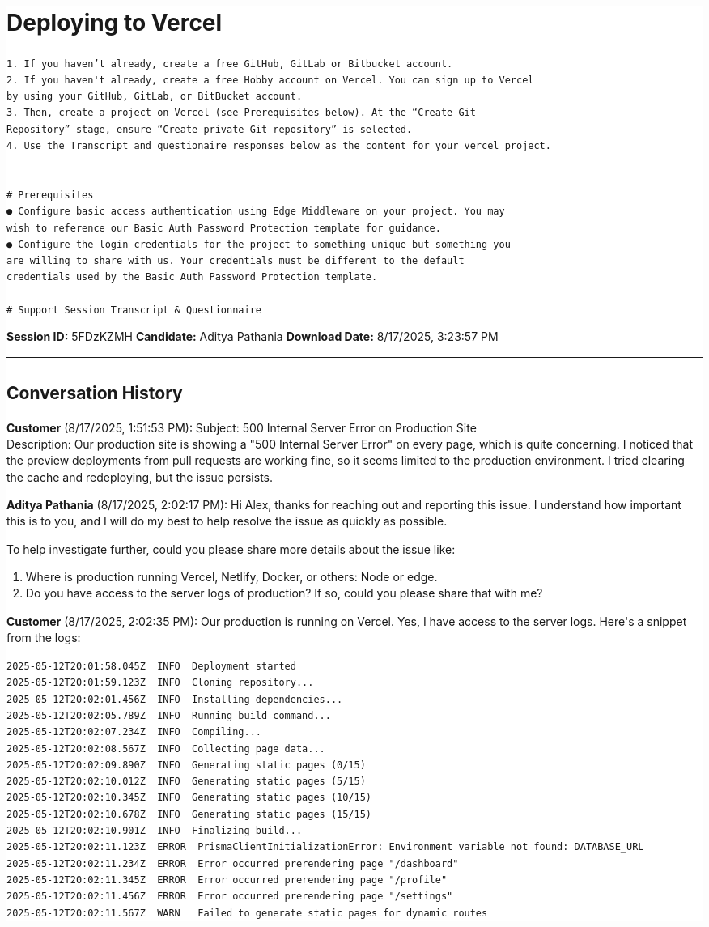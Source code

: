 # Deploying to Vercel
    1. If you haven’t already, create a free GitHub, GitLab or Bitbucket account.
    2. If you haven't already, create a free Hobby account on Vercel. You can sign up to Vercel
    by using your GitHub, GitLab, or BitBucket account.
    3. Then, create a project on Vercel (see Prerequisites below). At the “Create Git
    Repository” stage, ensure “Create private Git repository” is selected.
    4. Use the Transcript and questionaire responses below as the content for your vercel project.


    # Prerequisites
    ● Configure basic access authentication using Edge Middleware on your project. You may
    wish to reference our Basic Auth Password Protection template for guidance.
    ● Configure the login credentials for the project to something unique but something you
    are willing to share with us. Your credentials must be different to the default
    credentials used by the Basic Auth Password Protection template.

    # Support Session Transcript & Questionnaire

**Session ID:** 5FDzKZMH
**Candidate:** Aditya Pathania
**Download Date:** 8/17/2025, 3:23:57 PM

--- 

## Conversation History

**Customer** (8/17/2025, 1:51:53 PM):
Subject: 500 Internal Server Error on Production Site  
Description: Our production site is showing a "500 Internal Server Error" on every page, which is quite concerning. I noticed that the preview deployments from pull requests are working fine, so it seems limited to the production environment. I tried clearing the cache and redeploying, but the issue persists.

**Aditya Pathania** (8/17/2025, 2:02:17 PM):
Hi Alex, thanks for reaching out and reporting this issue. I understand how important this is to you, and I will do my best to help resolve the issue as quickly as possible.

To help investigate further, could you please share more details about the issue like:
1) Where is production running Vercel, Netlify, Docker, or others: Node or edge.
2) Do you have access to the server logs of production? If so, could you please share that with me?

**Customer** (8/17/2025, 2:02:35 PM):
Our production is running on Vercel. Yes, I have access to the server logs. Here's a snippet from the logs:

```
2025-05-12T20:01:58.045Z  INFO  Deployment started
2025-05-12T20:01:59.123Z  INFO  Cloning repository...
2025-05-12T20:02:01.456Z  INFO  Installing dependencies...
2025-05-12T20:02:05.789Z  INFO  Running build command...
2025-05-12T20:02:07.234Z  INFO  Compiling...
2025-05-12T20:02:08.567Z  INFO  Collecting page data...
2025-05-12T20:02:09.890Z  INFO  Generating static pages (0/15)
2025-05-12T20:02:10.012Z  INFO  Generating static pages (5/15)
2025-05-12T20:02:10.345Z  INFO  Generating static pages (10/15)
2025-05-12T20:02:10.678Z  INFO  Generating static pages (15/15)
2025-05-12T20:02:10.901Z  INFO  Finalizing build...
2025-05-12T20:02:11.123Z  ERROR  PrismaClientInitializationError: Environment variable not found: DATABASE_URL
2025-05-12T20:02:11.234Z  ERROR  Error occurred prerendering page "/dashboard"
2025-05-12T20:02:11.345Z  ERROR  Error occurred prerendering page "/profile"
2025-05-12T20:02:11.456Z  ERROR  Error occurred prerendering page "/settings"
2025-05-12T20:02:11.567Z  WARN   Failed to generate static pages for dynamic routes
```